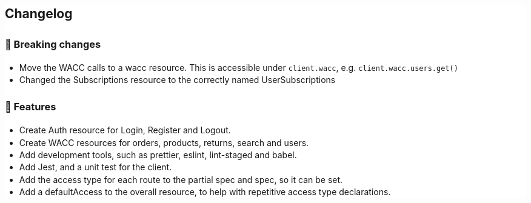 ## Changelog
### 🚨 Breaking changes
- Move the WACC calls to a wacc resource. This is accessible under `client.wacc`, e.g. `client.wacc.users.get()`
- Changed the Subscriptions resource to the correctly named UserSubscriptions

### 🚀 Features
- Create Auth resource for Login, Register and Logout.
- Create WACC resources for orders, products, returns, search and users.
- Add development tools, such as prettier, eslint, lint-staged and babel.
- Add Jest, and a unit test for the client.
- Add the access type for each route to the partial spec and spec, so it can be set.
- Add a defaultAccess to the overall resource, to help with repetitive access type declarations.
